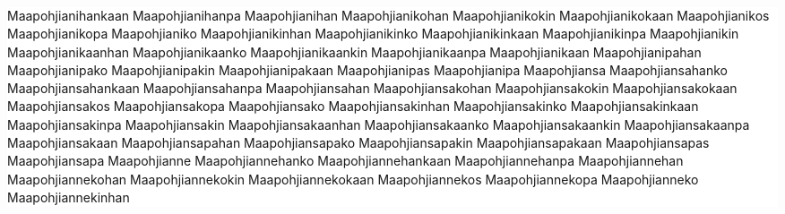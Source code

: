 Maapohjianihankaan
Maapohjianihanpa
Maapohjianihan
Maapohjianikohan
Maapohjianikokin
Maapohjianikokaan
Maapohjianikos
Maapohjianikopa
Maapohjianiko
Maapohjianikinhan
Maapohjianikinko
Maapohjianikinkaan
Maapohjianikinpa
Maapohjianikin
Maapohjianikaanhan
Maapohjianikaanko
Maapohjianikaankin
Maapohjianikaanpa
Maapohjianikaan
Maapohjianipahan
Maapohjianipako
Maapohjianipakin
Maapohjianipakaan
Maapohjianipas
Maapohjianipa
Maapohjiansa
Maapohjiansahanko
Maapohjiansahankaan
Maapohjiansahanpa
Maapohjiansahan
Maapohjiansakohan
Maapohjiansakokin
Maapohjiansakokaan
Maapohjiansakos
Maapohjiansakopa
Maapohjiansako
Maapohjiansakinhan
Maapohjiansakinko
Maapohjiansakinkaan
Maapohjiansakinpa
Maapohjiansakin
Maapohjiansakaanhan
Maapohjiansakaanko
Maapohjiansakaankin
Maapohjiansakaanpa
Maapohjiansakaan
Maapohjiansapahan
Maapohjiansapako
Maapohjiansapakin
Maapohjiansapakaan
Maapohjiansapas
Maapohjiansapa
Maapohjianne
Maapohjiannehanko
Maapohjiannehankaan
Maapohjiannehanpa
Maapohjiannehan
Maapohjiannekohan
Maapohjiannekokin
Maapohjiannekokaan
Maapohjiannekos
Maapohjiannekopa
Maapohjianneko
Maapohjiannekinhan